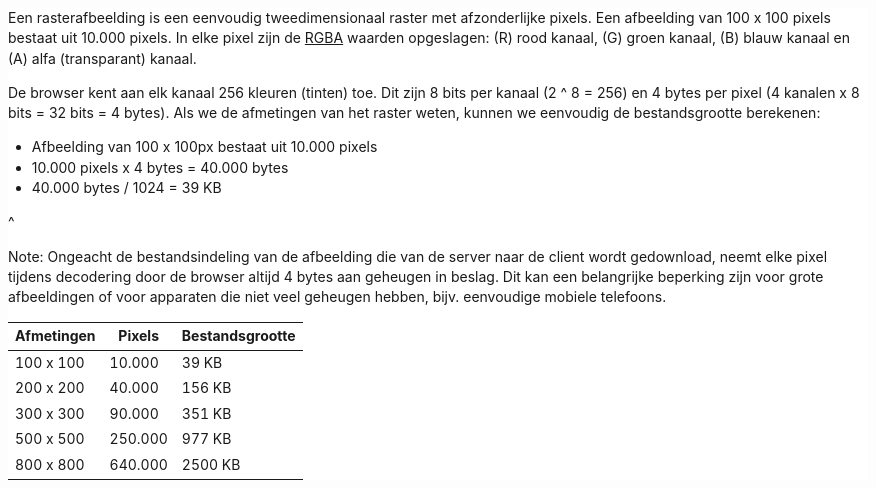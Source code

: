 
Een rasterafbeelding is een eenvoudig tweedimensionaal raster met afzonderlijke pixels. Een afbeelding van 100 x 100 pixels bestaat uit 10.000 pixels. In elke pixel zijn de [RGBA](http://en.wikipedia.org/wiki/RGBA_color_space) waarden opgeslagen: (R) rood kanaal, (G) groen kanaal, (B) blauw kanaal en (A) alfa (transparant) kanaal.

De browser kent aan elk kanaal 256 kleuren (tinten) toe. Dit zijn 8 bits per kanaal (2 ^ 8 = 256) en 4 bytes per pixel (4 kanalen x 8 bits = 32 bits = 4 bytes). Als we de afmetingen van het raster weten, kunnen we eenvoudig de bestandsgrootte berekenen:

* Afbeelding van 100 x 100px bestaat uit 10.000 pixels
* 10.000 pixels x 4 bytes = 40.000 bytes
* 40.000 bytes / 1024 = 39 KB

^


Note: Ongeacht de bestandsindeling van de afbeelding die van de server naar de client wordt gedownload, neemt elke pixel tijdens decodering door de browser altijd 4 bytes aan geheugen in beslag. Dit kan een belangrijke beperking zijn voor grote afbeeldingen of voor apparaten die niet veel geheugen hebben, bijv. eenvoudige mobiele telefoons.

<table class="mdl-data-table mdl-js-data-table">
<thead>
  <tr>
    <th>Afmetingen</th>
    <th>Pixels</th>
    <th>Bestandsgrootte</th>
  </tr>
</thead>
<tbody>
<tr>
  <td data-th="afmetingen">100 x 100</td>
  <td data-th="pixels">10.000</td>
  <td data-th="bestandsgrootte">39 KB</td>
</tr>
<tr>
  <td data-th="afmetingen">200 x 200</td>
  <td data-th="pixels">40.000</td>
  <td data-th="bestandsgrootte">156 KB</td>
</tr>
<tr>
  <td data-th="afmetingen">300 x 300</td>
  <td data-th="pixels">90.000</td>
  <td data-th="bestandsgrootte">351 KB</td>
</tr>
<tr>
  <td data-th="afmetingen">500 x 500</td>
  <td data-th="pixels">250.000</td>
  <td data-th="bestandsgrootte">977 KB</td>
</tr>
<tr>
  <td data-th="afmetingen">800 x 800</td>
  <td data-th="pixels">640.000</td>
  <td data-th="bestandsgrootte">2500 KB</td>
</tr>
</tbody>
</table>
